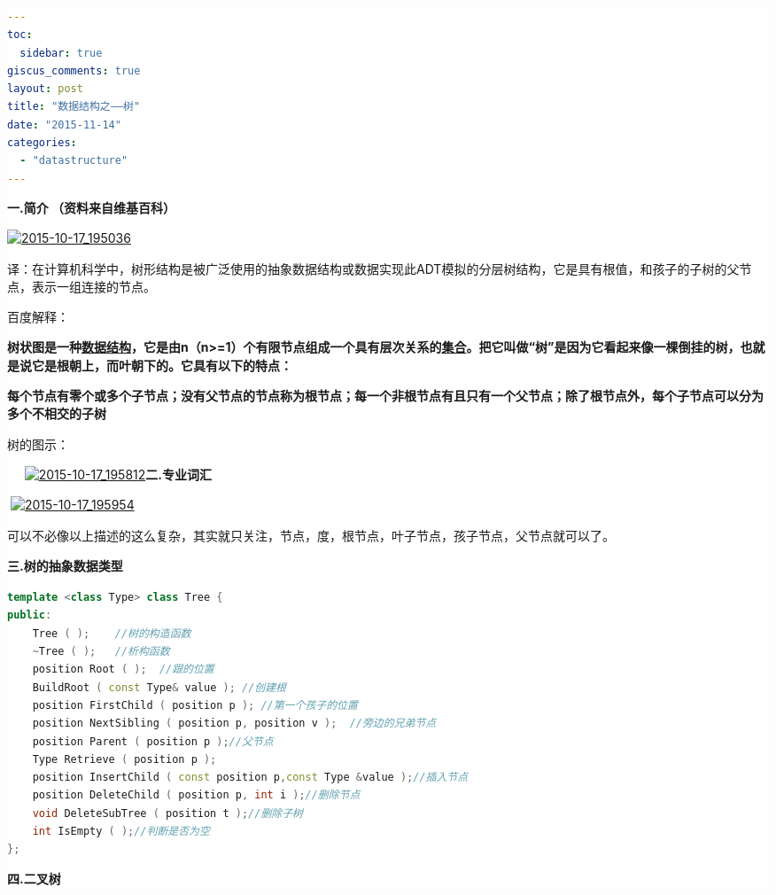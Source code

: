```yaml
---
toc:
  sidebar: true
giscus_comments: true
layout: post
title: "数据结构之——树"
date: "2015-11-14"
categories: 
  - "datastructure"
---
```


**一.简介 （资料来自维基百科）**

[![2015-10-17_195036](https://zhengliangliang.files.wordpress.com/2015/11/2015-10-17_195036.png)](https://zhengliangliang.files.wordpress.com/2015/10/2015-10-17_195036.png)

译：在计算机科学中，树形结构是被广泛使用的抽象数据结构或数据实现此ADT模拟的分层树结构，它是具有根值，和孩子的子树的父节点，表示一组连接的节点。

百度解释：

**树状图是一种[数据结构](http://baike.baidu.com/view/9900.htm)，它是由n（n>=1）个有限节点组成一个具有层次关系的[集合](http://baike.baidu.com/view/15216.htm)。把它叫做“树”是因为它看起来像一棵倒挂的树，也就是说它是根朝上，而叶朝下的。它具有以下的特点：**

**每个节点有零个或多个子节点；没有父节点的节点称为根节点；每一个非根节点有且只有一个父节点；除了根节点外，每个子节点可以分为多个不相交的子树**

树的图示：

     [![2015-10-17_195812](https://zhengliangliang.files.wordpress.com/2015/11/2015-10-17_195812.png)](https://zhengliangliang.files.wordpress.com/2015/10/2015-10-17_195812.png)**二.专业词汇**

 [![2015-10-17_195954](https://zhengliangliang.files.wordpress.com/2015/11/2015-10-17_195954.png)](https://zhengliangliang.files.wordpress.com/2015/10/2015-10-17_195954.png)

可以不必像以上描述的这么复杂，其实就只关注，节点，度，根节点，叶子节点，孩子节点，父节点就可以了。

**三.树的抽象数据类型**
```c++
template <class Type> class Tree {
public:
    Tree ( );	 //树的构造函数		   
    ~Tree ( );   //析构函数
    position Root ( );  //跟的位置
    BuildRoot ( const Type& value ); //创建根
    position FirstChild ( position p ); //第一个孩子的位置
    position NextSibling ( position p, position v );  //旁边的兄弟节点
    position Parent ( position p );//父节点
    Type Retrieve ( position p );
    position InsertChild ( const position p,const Type &value );//插入节点
    position DeleteChild ( position p, int i );//删除节点
    void DeleteSubTree ( position t );//删除子树
    int IsEmpty ( );//判断是否为空
};
```
**四.二叉树**
